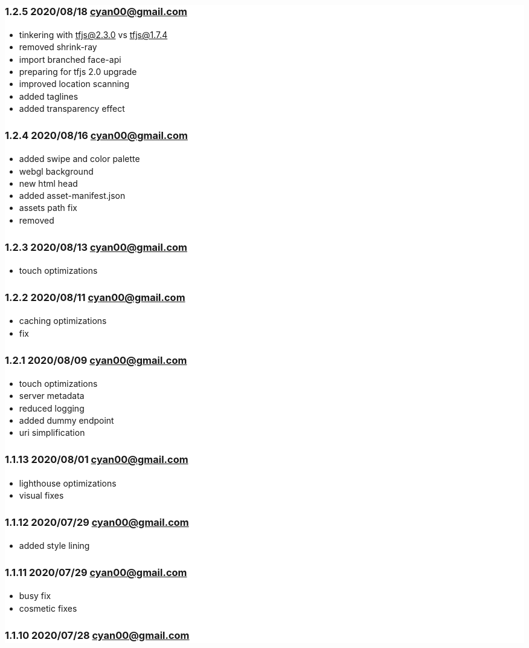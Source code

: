 ### **1.2.5** 2020/08/18 cyan00@gmail.com

- tinkering with tfjs@2.3.0 vs tfjs@1.7.4
- removed shrink-ray
- import branched face-api
- preparing for tfjs 2.0 upgrade
- improved location scanning
- added taglines
- added transparency effect

### **1.2.4** 2020/08/16 cyan00@gmail.com

- added swipe and color palette
- webgl background
- new html head
- added asset-manifest.json
- assets path fix
- removed

### **1.2.3** 2020/08/13 cyan00@gmail.com

- touch optimizations

### **1.2.2** 2020/08/11 cyan00@gmail.com

- caching optimizations
- fix

### **1.2.1** 2020/08/09 cyan00@gmail.com

- touch optimizations
- server metadata
- reduced logging
- added dummy endpoint
- uri simplification

### **1.1.13** 2020/08/01 cyan00@gmail.com

- lighthouse optimizations
- visual fixes

### **1.1.12** 2020/07/29 cyan00@gmail.com

- added style lining

### **1.1.11** 2020/07/29 cyan00@gmail.com

- busy fix
- cosmetic fixes

### **1.1.10** 2020/07/28 cyan00@gmail.com
